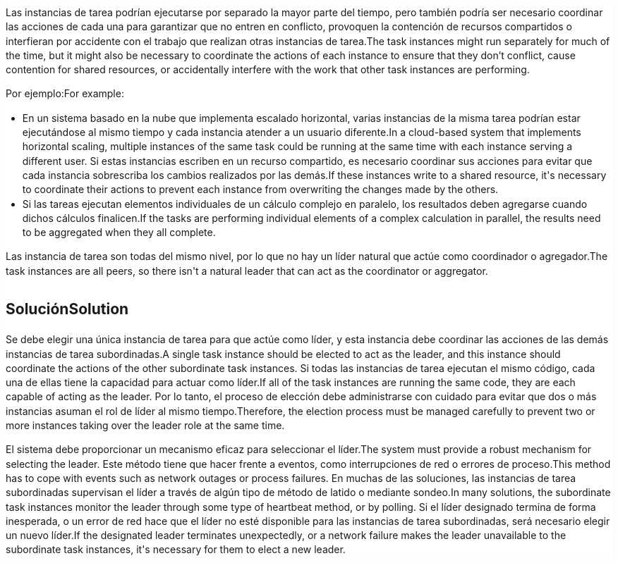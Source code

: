 <span data-ttu-id="0aab0-110">Las instancias de tarea podrían ejecutarse por separado la mayor parte del tiempo, pero también podría ser necesario coordinar las acciones de cada una para garantizar que no entren en conflicto, provoquen la contención de recursos compartidos o interfieran por accidente con el trabajo que realizan otras instancias de tarea.</span><span class="sxs-lookup"><span data-stu-id="0aab0-110">The task instances might run separately for much of the time, but it might also be necessary to coordinate the actions of each instance to ensure that they don’t conflict, cause contention for shared resources, or accidentally interfere with the work that other task instances are performing.</span></span>

<span data-ttu-id="0aab0-111">Por ejemplo:</span><span class="sxs-lookup"><span data-stu-id="0aab0-111">For example:</span></span>

- <span data-ttu-id="0aab0-112">En un sistema basado en la nube que implementa escalado horizontal, varias instancias de la misma tarea podrían estar ejecutándose al mismo tiempo y cada instancia atender a un usuario diferente.</span><span class="sxs-lookup"><span data-stu-id="0aab0-112">In a cloud-based system that implements horizontal scaling, multiple instances of the same task could be running at the same time with each instance serving a different user.</span></span> <span data-ttu-id="0aab0-113">Si estas instancias escriben en un recurso compartido, es necesario coordinar sus acciones para evitar que cada instancia sobrescriba los cambios realizados por las demás.</span><span class="sxs-lookup"><span data-stu-id="0aab0-113">If these instances write to a shared resource, it's necessary to coordinate their actions to prevent each instance from overwriting the changes made by the others.</span></span>
- <span data-ttu-id="0aab0-114">Si las tareas ejecutan elementos individuales de un cálculo complejo en paralelo, los resultados deben agregarse cuando dichos cálculos finalicen.</span><span class="sxs-lookup"><span data-stu-id="0aab0-114">If the tasks are performing individual elements of a complex calculation in parallel, the results need to be aggregated when they all complete.</span></span>

<span data-ttu-id="0aab0-115">Las instancia de tarea son todas del mismo nivel, por lo que no hay un líder natural que actúe como coordinador o agregador.</span><span class="sxs-lookup"><span data-stu-id="0aab0-115">The task instances are all peers, so there isn't a natural leader that can act as the coordinator or aggregator.</span></span>

## <a name="solution"></a><span data-ttu-id="0aab0-116">Solución</span><span class="sxs-lookup"><span data-stu-id="0aab0-116">Solution</span></span>

<span data-ttu-id="0aab0-117">Se debe elegir una única instancia de tarea para que actúe como líder, y esta instancia debe coordinar las acciones de las demás instancias de tarea subordinadas.</span><span class="sxs-lookup"><span data-stu-id="0aab0-117">A single task instance should be elected to act as the leader, and this instance should coordinate the actions of the other subordinate task instances.</span></span> <span data-ttu-id="0aab0-118">Si todas las instancias de tarea ejecutan el mismo código, cada una de ellas tiene la capacidad para actuar como líder.</span><span class="sxs-lookup"><span data-stu-id="0aab0-118">If all of the task instances are running the same code, they are each capable of acting as the leader.</span></span> <span data-ttu-id="0aab0-119">Por lo tanto, el proceso de elección debe administrarse con cuidado para evitar que dos o más instancias asuman el rol de líder al mismo tiempo.</span><span class="sxs-lookup"><span data-stu-id="0aab0-119">Therefore, the election process must be managed carefully to prevent two or more instances taking over the leader role at the same time.</span></span>

<span data-ttu-id="0aab0-120">El sistema debe proporcionar un mecanismo eficaz para seleccionar el líder.</span><span class="sxs-lookup"><span data-stu-id="0aab0-120">The system must provide a robust mechanism for selecting the leader.</span></span> <span data-ttu-id="0aab0-121">Este método tiene que hacer frente a eventos, como interrupciones de red o errores de proceso.</span><span class="sxs-lookup"><span data-stu-id="0aab0-121">This method has to cope with events such as network outages or process failures.</span></span> <span data-ttu-id="0aab0-122">En muchas de las soluciones, las instancias de tarea subordinadas supervisan el líder a través de algún tipo de método de latido o mediante sondeo.</span><span class="sxs-lookup"><span data-stu-id="0aab0-122">In many solutions, the subordinate task instances monitor the leader through some type of heartbeat method, or by polling.</span></span> <span data-ttu-id="0aab0-123">Si el líder designado termina de forma inesperada, o un error de red hace que el líder no esté disponible para las instancias de tarea subordinadas, será necesario elegir un nuevo líder.</span><span class="sxs-lookup"><span data-stu-id="0aab0-123">If the designated leader terminates unexpectedly, or a network failure makes the leader unavailable to the subordinate task instances, it's necessary for them to elect a new leader.</span></span>
